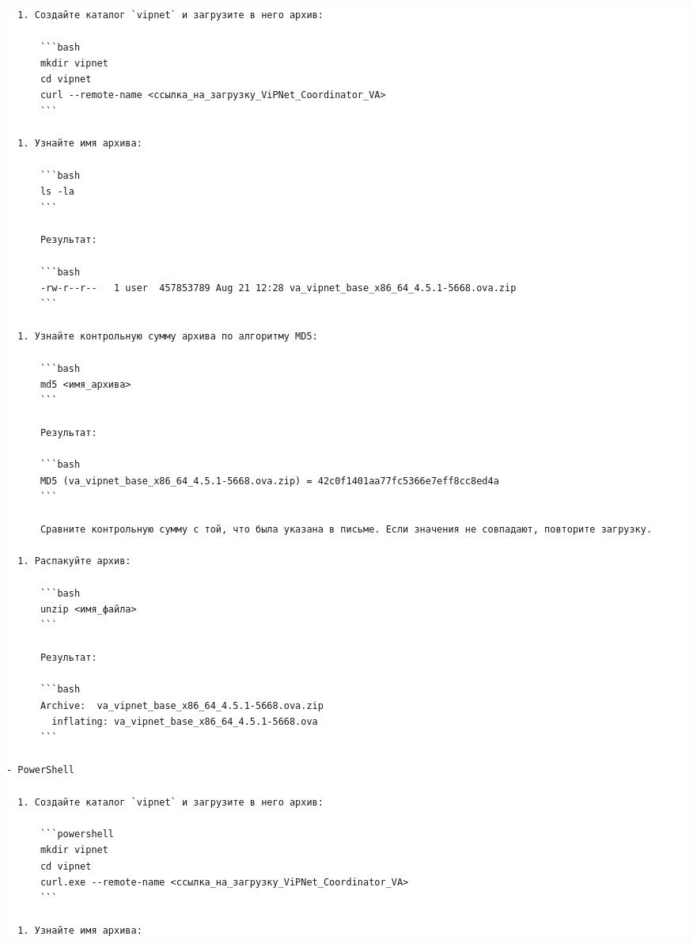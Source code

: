       1. Создайте каталог `vipnet` и загрузите в него архив:

          ```bash
          mkdir vipnet
          cd vipnet
          curl --remote-name <ссылка_на_загрузку_ViPNet_Coordinator_VA>
          ```

      1. Узнайте имя архива:

          ```bash
          ls -la
          ```

          Результат:

          ```bash
          -rw-r--r--   1 user  457853789 Aug 21 12:28 va_vipnet_base_x86_64_4.5.1-5668.ova.zip
          ```

      1. Узнайте контрольную сумму архива по алгоритму MD5:

          ```bash
          md5 <имя_архива>
          ```

          Результат:

          ```bash   
          MD5 (va_vipnet_base_x86_64_4.5.1-5668.ova.zip) = 42c0f1401aa77fc5366e7eff8cc8ed4a
          ```

          Сравните контрольную сумму с той, что была указана в письме. Если значения не совпадают, повторите загрузку.

      1. Распакуйте архив:

          ```bash
          unzip <имя_файла>
          ```

          Результат:

          ```bash
          Archive:  va_vipnet_base_x86_64_4.5.1-5668.ova.zip
            inflating: va_vipnet_base_x86_64_4.5.1-5668.ova
          ```

    - PowerShell

      1. Создайте каталог `vipnet` и загрузите в него архив:

          ```powershell
          mkdir vipnet
          cd vipnet
          curl.exe --remote-name <ссылка_на_загрузку_ViPNet_Coordinator_VA>
          ```

      1. Узнайте имя архива:
